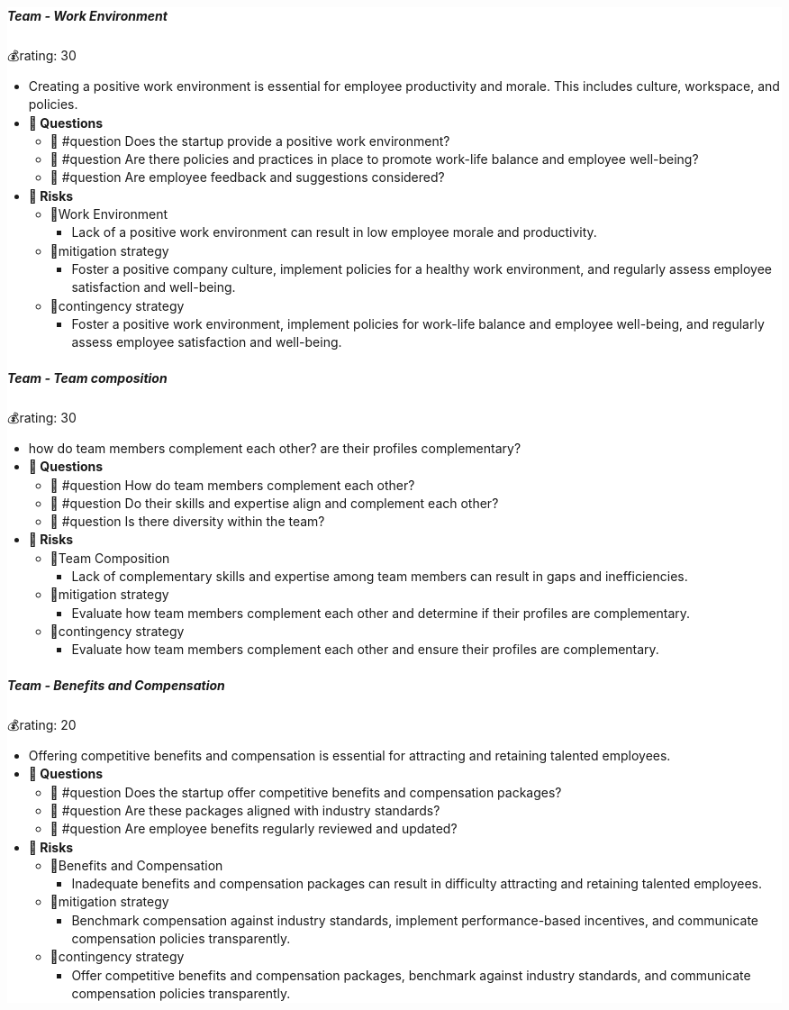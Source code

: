   
  ##### Team - Work Environment
  💰rating: 30
  - Creating a positive work environment is essential for employee productivity and morale. This includes culture, workspace, and policies.
  - **💭 Questions**
    - 💭 #question Does the startup provide a positive work environment?
    - 💭 #question Are there policies and practices in place to promote work-life balance and employee well-being?
    - 💭 #question Are employee feedback and suggestions considered?
  - **🚨 Risks**
    - 🚨Work Environment
      - Lack of a positive work environment can result in low employee morale and productivity.
    - 🚨mitigation strategy
      - Foster a positive company culture, implement policies for a healthy work environment, and regularly assess employee satisfaction and well-being.
    - 🚨contingency strategy
      - Foster a positive work environment, implement policies for work-life balance and employee well-being, and regularly assess employee satisfaction and well-being.
  
  
  ##### Team - Team composition
  💰rating: 30
  - how do team members complement each other? are their profiles complementary?
  - **💭 Questions**
    - 💭 #question How do team members complement each other?
    - 💭 #question Do their skills and expertise align and complement each other?
    - 💭 #question Is there diversity within the team?
  - **🚨 Risks**
    - 🚨Team Composition
      - Lack of complementary skills and expertise among team members can result in gaps and inefficiencies.
    - 🚨mitigation strategy
      - Evaluate how team members complement each other and determine if their profiles are complementary.
    - 🚨contingency strategy
      - Evaluate how team members complement each other and ensure their profiles are complementary.
  
  
  ##### Team - Benefits and Compensation
  💰rating: 20
  - Offering competitive benefits and compensation is essential for attracting and retaining talented employees.
  - **💭 Questions**
    - 💭 #question Does the startup offer competitive benefits and compensation packages?
    - 💭 #question Are these packages aligned with industry standards?
    - 💭 #question Are employee benefits regularly reviewed and updated?
  - **🚨 Risks**
    - 🚨Benefits and Compensation
      - Inadequate benefits and compensation packages can result in difficulty attracting and retaining talented employees.
    - 🚨mitigation strategy
      - Benchmark compensation against industry standards, implement performance-based incentives, and communicate compensation policies transparently.
    - 🚨contingency strategy
      - Offer competitive benefits and compensation packages, benchmark against industry standards, and communicate compensation policies transparently.
  